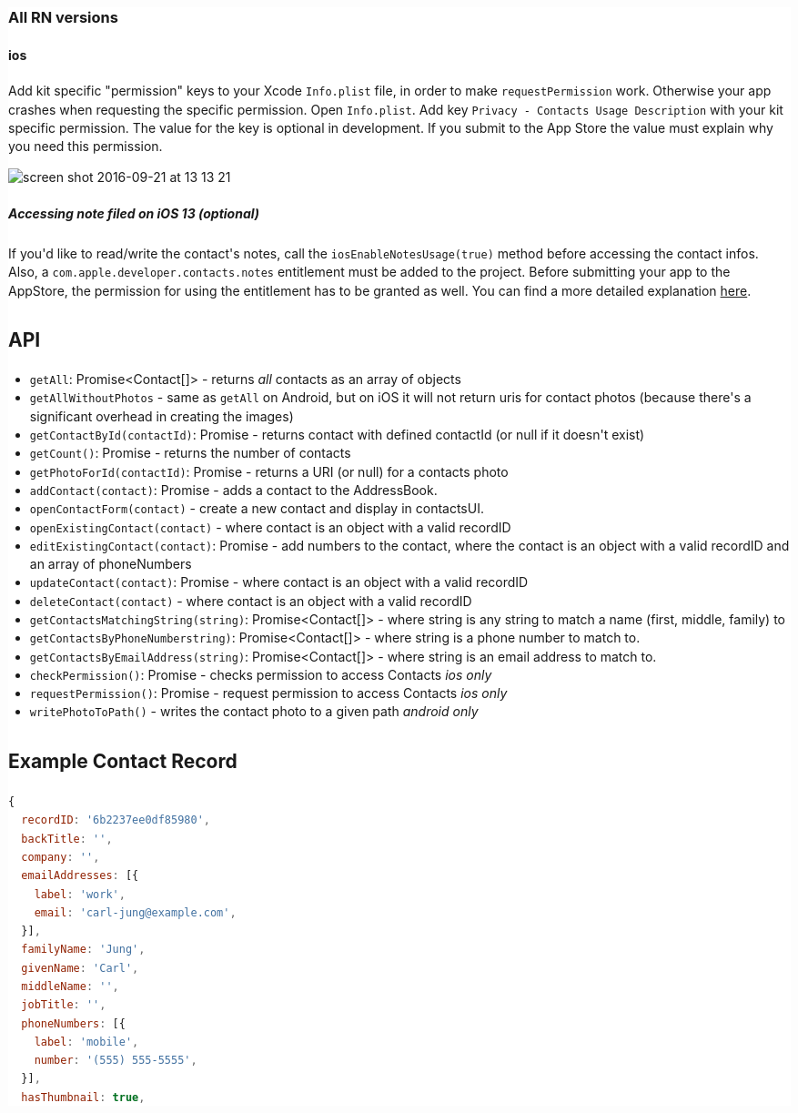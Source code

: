 ### All RN versions

#### ios
Add kit specific "permission" keys to your Xcode `Info.plist` file, in order to make `requestPermission` work. Otherwise your app crashes when requesting the specific permission. Open `Info.plist`. Add key `Privacy - Contacts Usage Description` with your kit specific permission. The value for the key is optional in development. If you submit to the App Store the value must explain why you need this permission.

<img width="338" alt="screen shot 2016-09-21 at 13 13 21" src="https://cloud.githubusercontent.com/assets/5707542/18704973/3cde3b44-7ffd-11e6-918b-63888e33f983.png">

##### Accessing note filed on iOS 13 (optional)
If you'd like to read/write the contact's notes, call the `iosEnableNotesUsage(true)` method before accessing the contact infos. Also, a `com.apple.developer.contacts.notes` entitlement must be added to the project. Before submitting your app to the AppStore, the permission for using the entitlement has to be granted as well. You can find a more detailed explanation [here](https://developer.apple.com/documentation/bundleresources/entitlements/com_apple_developer_contacts_notes?language=objc).

## API
 * `getAll`: Promise<Contact[]> - returns *all* contacts as an array of objects
 * `getAllWithoutPhotos` - same as `getAll` on Android, but on iOS it will not return uris for contact photos (because there's a significant overhead in creating the images)
 * `getContactById(contactId)`: Promise<Contact> - returns contact with defined contactId (or null if it doesn't exist)
 * `getCount()`: Promise<number> - returns the number of contacts
 * `getPhotoForId(contactId)`: Promise<string> - returns a URI (or null) for a contacts photo
 * `addContact(contact)`: Promise<Contact> - adds a contact to the AddressBook.  
 * `openContactForm(contact)` - create a new contact and display in contactsUI. 
 * `openExistingContact(contact)` - where contact is an object with a valid recordID
 * `editExistingContact(contact)`: Promise<Contact> - add numbers to the contact, where the contact is an object with a valid recordID and an array of phoneNumbers
 * `updateContact(contact)`: Promise<Contact> - where contact is an object with a valid recordID  
 * `deleteContact(contact)` - where contact is an object with a valid recordID  
 * `getContactsMatchingString(string)`: Promise<Contact[]> - where string is any string to match a name (first, middle, family) to
 * `getContactsByPhoneNumberstring)`: Promise<Contact[]> - where string is a phone number to match to.
 * `getContactsByEmailAddress(string)`: Promise<Contact[]> - where string is an email address to match to.
 * `checkPermission()`: Promise<string> - checks permission to access Contacts _ios only_
 * `requestPermission()`: Promise<string> - request permission to access Contacts _ios only_
 * `writePhotoToPath()` - writes the contact photo to a given path _android only_

## Example Contact Record
```js
{
  recordID: '6b2237ee0df85980',
  backTitle: '',
  company: '',
  emailAddresses: [{
    label: 'work',
    email: 'carl-jung@example.com',
  }],
  familyName: 'Jung',
  givenName: 'Carl',
  middleName: '',
  jobTitle: '',
  phoneNumbers: [{
    label: 'mobile',
    number: '(555) 555-5555',
  }],
  hasThumbnail: true,
```